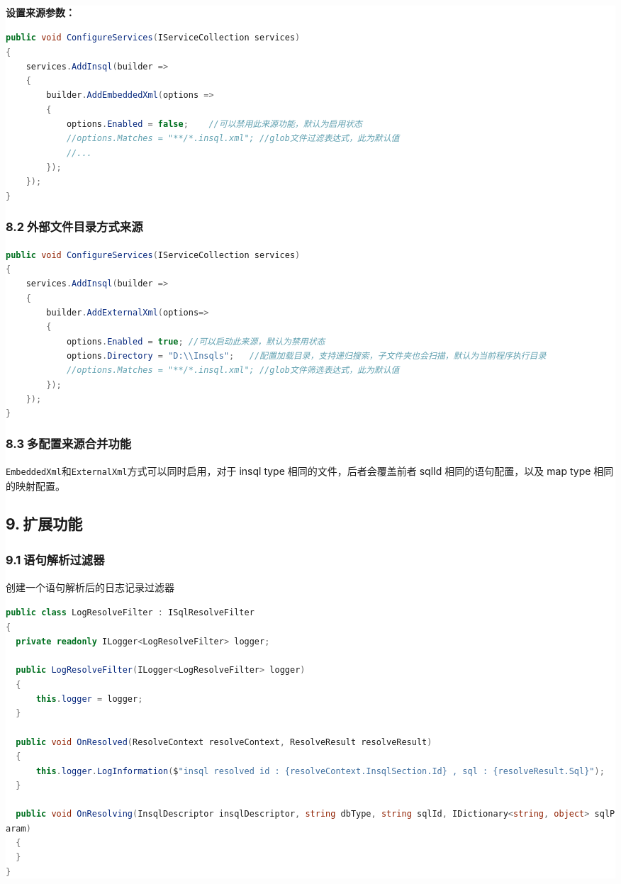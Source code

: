 **设置来源参数：**

```csharp
public void ConfigureServices(IServiceCollection services)
{
    services.AddInsql(builder =>
    {
        builder.AddEmbeddedXml(options =>
        {
            options.Enabled = false;    //可以禁用此来源功能，默认为启用状态
            //options.Matches = "**/*.insql.xml"; //glob文件过滤表达式，此为默认值
            //...
        });
    });
}
```

### 8.2 外部文件目录方式来源

```csharp
public void ConfigureServices(IServiceCollection services)
{
    services.AddInsql(builder =>
    {
        builder.AddExternalXml(options=>
        {
            options.Enabled = true; //可以启动此来源，默认为禁用状态
            options.Directory = "D:\\Insqls";   //配置加载目录，支持递归搜索，子文件夹也会扫描，默认为当前程序执行目录
            //options.Matches = "**/*.insql.xml"; //glob文件筛选表达式，此为默认值
        });
    });
}
```

### 8.3 多配置来源合并功能

`EmbeddedXml`和`ExternalXml`方式可以同时启用，对于 insql type 相同的文件，后者会覆盖前者 sqlId 相同的语句配置，以及 map type 相同的映射配置。

## 9. 扩展功能

### 9.1 语句解析过滤器

创建一个语句解析后的日志记录过滤器

```csharp
public class LogResolveFilter : ISqlResolveFilter
{
  private readonly ILogger<LogResolveFilter> logger;

  public LogResolveFilter(ILogger<LogResolveFilter> logger)
  {
      this.logger = logger;
  }

  public void OnResolved(ResolveContext resolveContext, ResolveResult resolveResult)
  {
      this.logger.LogInformation($"insql resolved id : {resolveContext.InsqlSection.Id} , sql : {resolveResult.Sql}");
  }

  public void OnResolving(InsqlDescriptor insqlDescriptor, string dbType, string sqlId, IDictionary<string, object> sqlParam)
  {
  }
}
```